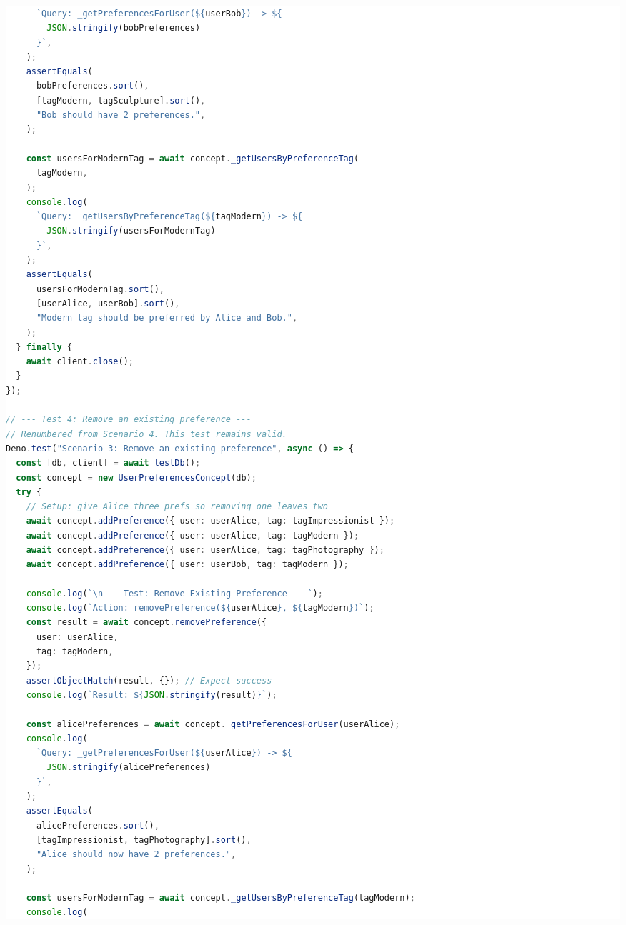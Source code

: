 ```typescript
      `Query: _getPreferencesForUser(${userBob}) -> ${
        JSON.stringify(bobPreferences)
      }`,
    );
    assertEquals(
      bobPreferences.sort(),
      [tagModern, tagSculpture].sort(),
      "Bob should have 2 preferences.",
    );

    const usersForModernTag = await concept._getUsersByPreferenceTag(
      tagModern,
    );
    console.log(
      `Query: _getUsersByPreferenceTag(${tagModern}) -> ${
        JSON.stringify(usersForModernTag)
      }`,
    );
    assertEquals(
      usersForModernTag.sort(),
      [userAlice, userBob].sort(),
      "Modern tag should be preferred by Alice and Bob.",
    );
  } finally {
    await client.close();
  }
});

// --- Test 4: Remove an existing preference ---
// Renumbered from Scenario 4. This test remains valid.
Deno.test("Scenario 3: Remove an existing preference", async () => {
  const [db, client] = await testDb();
  const concept = new UserPreferencesConcept(db);
  try {
    // Setup: give Alice three prefs so removing one leaves two
    await concept.addPreference({ user: userAlice, tag: tagImpressionist });
    await concept.addPreference({ user: userAlice, tag: tagModern });
    await concept.addPreference({ user: userAlice, tag: tagPhotography });
    await concept.addPreference({ user: userBob, tag: tagModern });

    console.log(`\n--- Test: Remove Existing Preference ---`);
    console.log(`Action: removePreference(${userAlice}, ${tagModern})`);
    const result = await concept.removePreference({
      user: userAlice,
      tag: tagModern,
    });
    assertObjectMatch(result, {}); // Expect success
    console.log(`Result: ${JSON.stringify(result)}`);

    const alicePreferences = await concept._getPreferencesForUser(userAlice);
    console.log(
      `Query: _getPreferencesForUser(${userAlice}) -> ${
        JSON.stringify(alicePreferences)
      }`,
    );
    assertEquals(
      alicePreferences.sort(),
      [tagImpressionist, tagPhotography].sort(),
      "Alice should now have 2 preferences.",
    );

    const usersForModernTag = await concept._getUsersByPreferenceTag(tagModern);
    console.log(
```